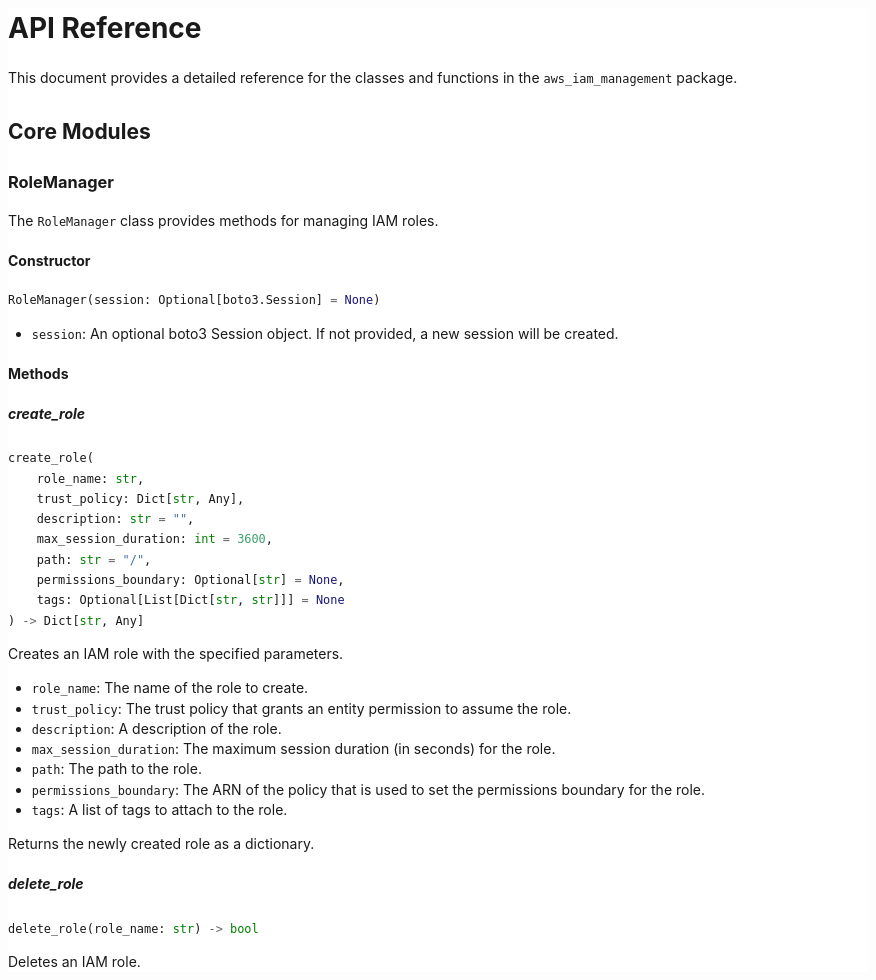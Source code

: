 # API Reference

This document provides a detailed reference for the classes and functions in the `aws_iam_management` package.

## Core Modules

### RoleManager

The `RoleManager` class provides methods for managing IAM roles.

#### Constructor

```python
RoleManager(session: Optional[boto3.Session] = None)
```

- `session`: An optional boto3 Session object. If not provided, a new session will be created.

#### Methods

##### create_role

```python
create_role(
    role_name: str, 
    trust_policy: Dict[str, Any], 
    description: str = "",
    max_session_duration: int = 3600,
    path: str = "/",
    permissions_boundary: Optional[str] = None,
    tags: Optional[List[Dict[str, str]]] = None
) -> Dict[str, Any]
```

Creates an IAM role with the specified parameters.

- `role_name`: The name of the role to create.
- `trust_policy`: The trust policy that grants an entity permission to assume the role.
- `description`: A description of the role.
- `max_session_duration`: The maximum session duration (in seconds) for the role.
- `path`: The path to the role.
- `permissions_boundary`: The ARN of the policy that is used to set the permissions boundary for the role.
- `tags`: A list of tags to attach to the role.

Returns the newly created role as a dictionary.

##### delete_role

```python
delete_role(role_name: str) -> bool
```

Deletes an IAM role.
